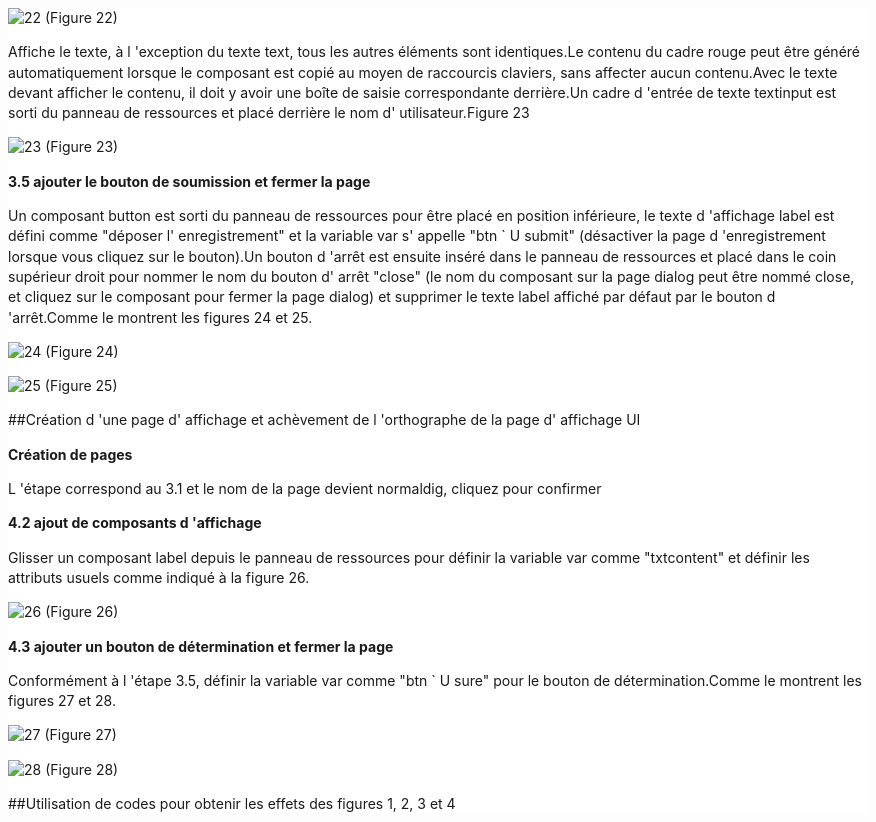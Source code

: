 ![22](22.jpg)
(Figure 22)

Affiche le texte, à l 'exception du texte text, tous les autres éléments sont identiques.Le contenu du cadre rouge peut être généré automatiquement lorsque le composant est copié au moyen de raccourcis claviers, sans affecter aucun contenu.Avec le texte devant afficher le contenu, il doit y avoir une boîte de saisie correspondante derrière.Un cadre d 'entrée de texte textinput est sorti du panneau de ressources et placé derrière le nom d' utilisateur.Figure 23

![23](23.jpg)
(Figure 23)

**3.5 ajouter le bouton de soumission et fermer la page**

Un composant button est sorti du panneau de ressources pour être placé en position inférieure, le texte d 'affichage label est défini comme "déposer l' enregistrement" et la variable var s' appelle "btn ` U submit" (désactiver la page d 'enregistrement lorsque vous cliquez sur le bouton).Un bouton d 'arrêt est ensuite inséré dans le panneau de ressources et placé dans le coin supérieur droit pour nommer le nom du bouton d' arrêt "close" (le nom du composant sur la page dialog peut être nommé close, et cliquez sur le composant pour fermer la page dialog) et supprimer le texte label affiché par défaut par le bouton d 'arrêt.Comme le montrent les figures 24 et 25.

![24](24.jpg)
(Figure 24)

![25](25.jpg)
(Figure 25)

##Création d 'une page d' affichage et achèvement de l 'orthographe de la page d' affichage UI

**Création de pages**

L 'étape correspond au 3.1 et le nom de la page devient normaldig, cliquez pour confirmer

**4.2 ajout de composants d 'affichage**

Glisser un composant label depuis le panneau de ressources pour définir la variable var comme "txtcontent" et définir les attributs usuels comme indiqué à la figure 26.

![26](26.jpg)
(Figure 26)

**4.3 ajouter un bouton de détermination et fermer la page**

Conformément à l 'étape 3.5, définir la variable var comme "btn ` U sure" pour le bouton de détermination.Comme le montrent les figures 27 et 28.

![27](27.jpg)
(Figure 27)

![28](28.jpg)
(Figure 28)

##Utilisation de codes pour obtenir les effets des figures 1, 2, 3 et 4
